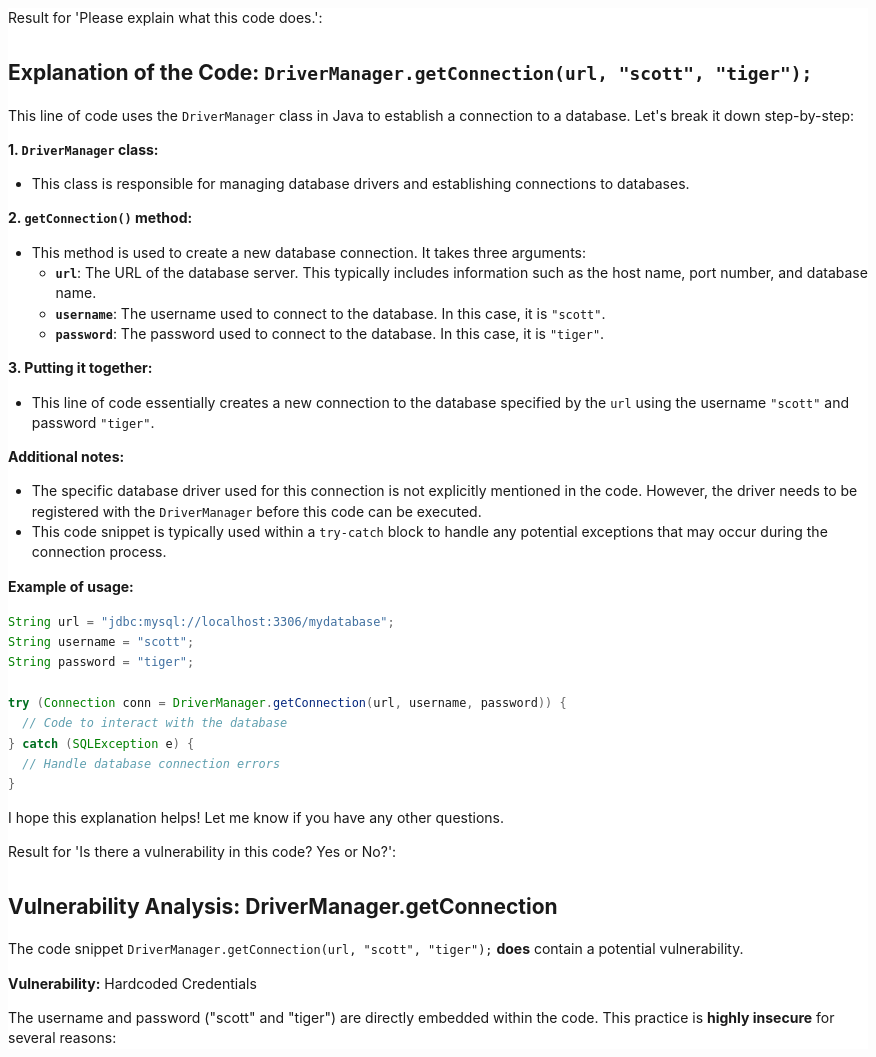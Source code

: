 Result for 'Please explain what this code does.':
## Explanation of the Code: `DriverManager.getConnection(url, "scott", "tiger");`

This line of code uses the `DriverManager` class in Java to establish a connection to a database. Let's break it down step-by-step:

**1. `DriverManager` class:** 
   - This class is responsible for managing database drivers and establishing connections to databases.

**2. `getConnection()` method:**
   - This method is used to create a new database connection. It takes three arguments:
      - **`url`**: The URL of the database server. This typically includes information such as the host name, port number, and database name.
      - **`username`**: The username used to connect to the database. In this case, it is `"scott"`.
      - **`password`**: The password used to connect to the database. In this case, it is `"tiger"`.

**3. Putting it together:**
   - This line of code essentially creates a new connection to the database specified by the `url` using the username `"scott"` and password `"tiger"`.

**Additional notes:**

- The specific database driver used for this connection is not explicitly mentioned in the code. However, the driver needs to be registered with the `DriverManager` before this code can be executed.
- This code snippet is typically used within a `try-catch` block to handle any potential exceptions that may occur during the connection process.

**Example of usage:**

```java
String url = "jdbc:mysql://localhost:3306/mydatabase";
String username = "scott";
String password = "tiger";

try (Connection conn = DriverManager.getConnection(url, username, password)) {
  // Code to interact with the database
} catch (SQLException e) {
  // Handle database connection errors
}
```

I hope this explanation helps! Let me know if you have any other questions.

Result for 'Is there a vulnerability in this code? Yes or No?':
## Vulnerability Analysis: DriverManager.getConnection

The code snippet `DriverManager.getConnection(url, "scott", "tiger");` **does** contain a potential vulnerability. 

**Vulnerability:** Hardcoded Credentials

The username and password ("scott" and "tiger") are directly embedded within the code. This practice is **highly insecure** for several reasons:

